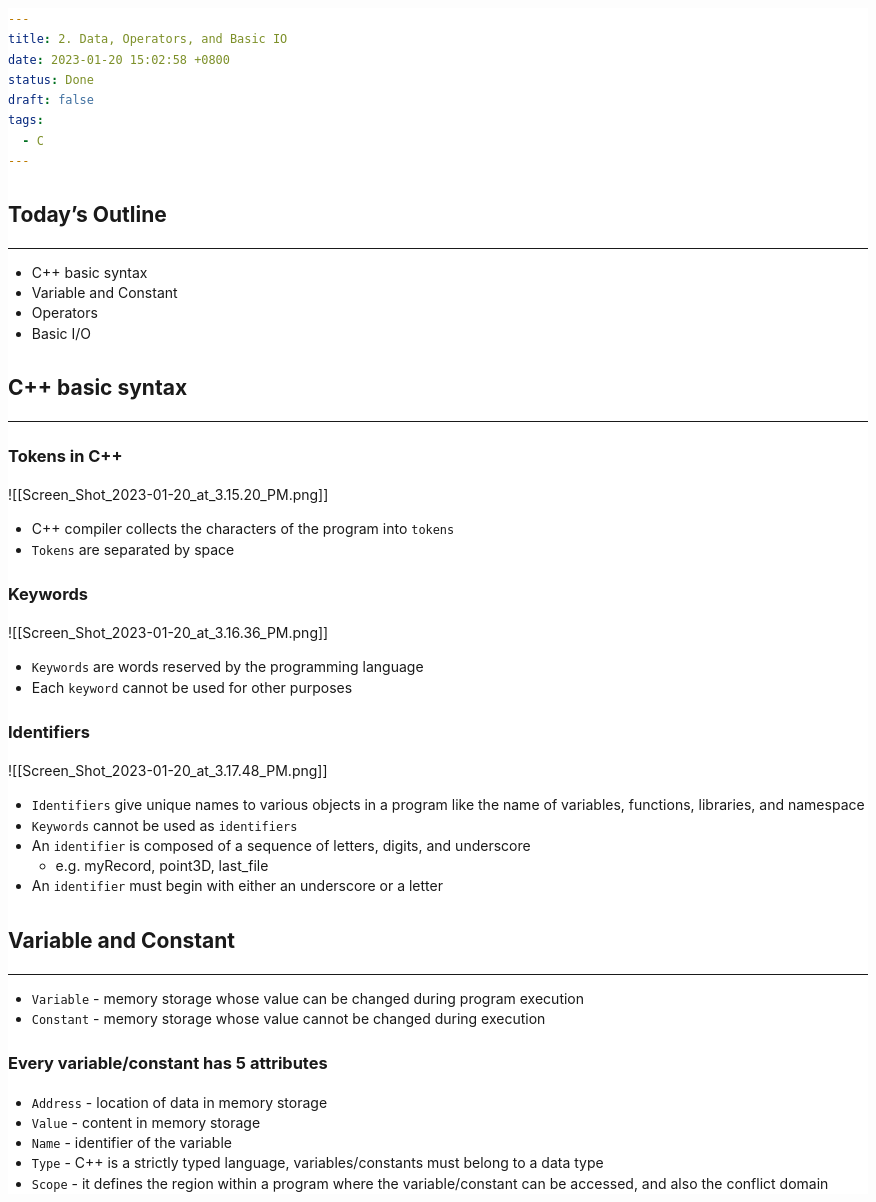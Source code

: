 ```yaml
---
title: 2. Data, Operators, and Basic IO
date: 2023-01-20 15:02:58 +0800
status: Done
draft: false
tags:
  - C
---
```

## Today’s Outline
---
- C++ basic syntax
- Variable and Constant
- Operators
- Basic I/O

## C++ basic syntax
---
### Tokens in C++
![[Screen_Shot_2023-01-20_at_3.15.20_PM.png]]
- C++ compiler collects the characters of the program into `tokens`
- `Tokens` are separated by space

### Keywords
![[Screen_Shot_2023-01-20_at_3.16.36_PM.png]]
- `Keywords` are words reserved by the programming language
- Each `keyword` cannot be used for other purposes

### Identifiers
![[Screen_Shot_2023-01-20_at_3.17.48_PM.png]]
- `Identifiers` give unique names to various objects in a program like the name of variables, functions, libraries, and namespace
- `Keywords` cannot be used as `identifiers`
- An `identifier` is composed of a sequence of letters, digits, and underscore
    - e.g. myRecord, point3D, last_file
- An `identifier` must begin with either an underscore or a letter

## Variable and Constant
---
- `Variable` - memory storage whose value can be changed during program execution
- `Constant` - memory storage whose value cannot be changed during execution

### Every variable/constant has 5 attributes
- `Address` - location of data in memory storage
- `Value` - content in memory storage
- `Name` - identifier of the variable
- `Type` - C++ is a strictly typed language, variables/constants must belong to a data type
- `Scope` - it defines the region within a program where the variable/constant can be accessed, and also the conflict domain

